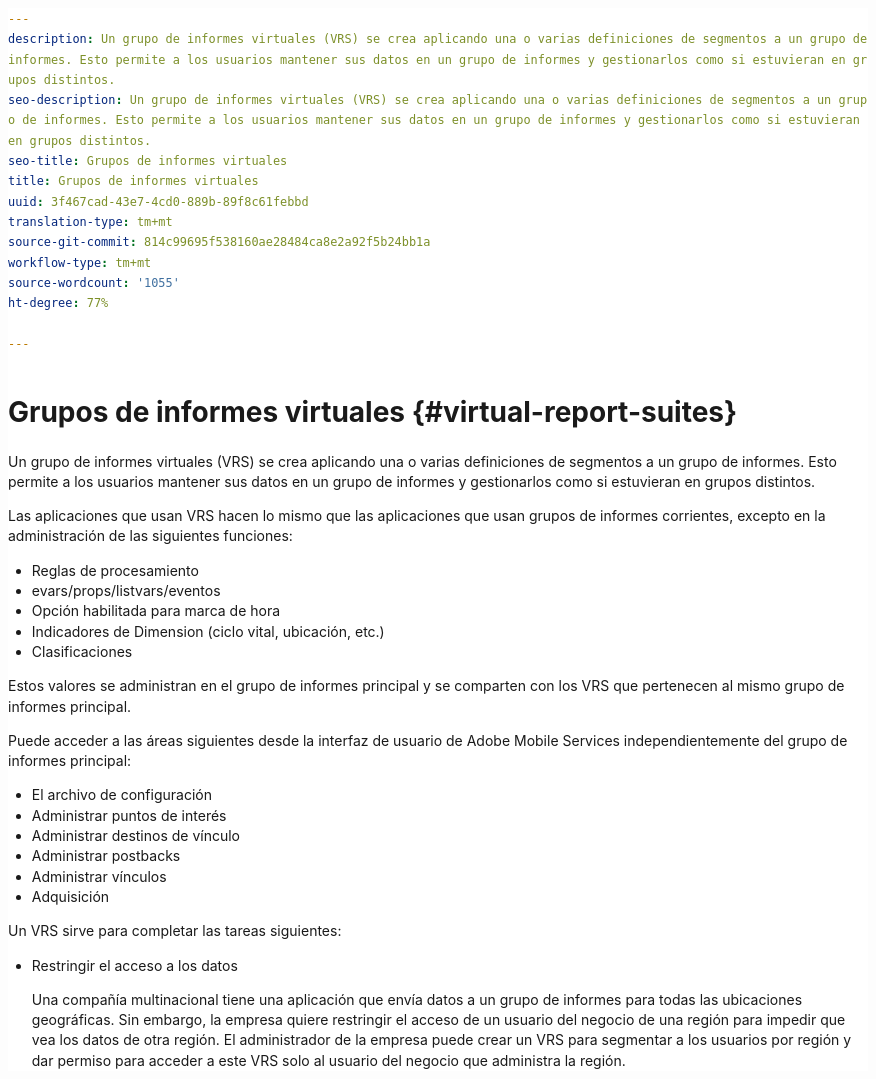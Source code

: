 ```yaml
---
description: Un grupo de informes virtuales (VRS) se crea aplicando una o varias definiciones de segmentos a un grupo de informes. Esto permite a los usuarios mantener sus datos en un grupo de informes y gestionarlos como si estuvieran en grupos distintos.
seo-description: Un grupo de informes virtuales (VRS) se crea aplicando una o varias definiciones de segmentos a un grupo de informes. Esto permite a los usuarios mantener sus datos en un grupo de informes y gestionarlos como si estuvieran en grupos distintos.
seo-title: Grupos de informes virtuales
title: Grupos de informes virtuales
uuid: 3f467cad-43e7-4cd0-889b-89f8c61febbd
translation-type: tm+mt
source-git-commit: 814c99695f538160ae28484ca8e2a92f5b24bb1a
workflow-type: tm+mt
source-wordcount: '1055'
ht-degree: 77%

---
```



# Grupos de informes virtuales {#virtual-report-suites}

Un grupo de informes virtuales (VRS) se crea aplicando una o varias definiciones de segmentos a un grupo de informes. Esto permite a los usuarios mantener sus datos en un grupo de informes y gestionarlos como si estuvieran en grupos distintos.

Las aplicaciones que usan VRS hacen lo mismo que las aplicaciones que usan grupos de informes corrientes, excepto en la administración de las siguientes funciones:

* Reglas de procesamiento
* evars/props/listvars/eventos
* Opción habilitada para marca de hora
* Indicadores de Dimension (ciclo vital, ubicación, etc.)
* Clasificaciones

Estos valores se administran en el grupo de informes principal y se comparten con los VRS que pertenecen al mismo grupo de informes principal.

Puede acceder a las áreas siguientes desde la interfaz de usuario de Adobe Mobile Services independientemente del grupo de informes principal:

* El archivo de configuración
* Administrar puntos de interés
* Administrar destinos de vínculo
* Administrar postbacks
* Administrar vínculos
* Adquisición

Un VRS sirve para completar las tareas siguientes:

* Restringir el acceso a los datos

   Una compañía multinacional tiene una aplicación que envía datos a un grupo de informes para todas las ubicaciones geográficas. Sin embargo, la empresa quiere restringir el acceso de un usuario del negocio de una región para impedir que vea los datos de otra región. El administrador de la empresa puede crear un VRS para segmentar a los usuarios por región y dar permiso para acceder a este VRS solo al usuario del negocio que administra la región.
